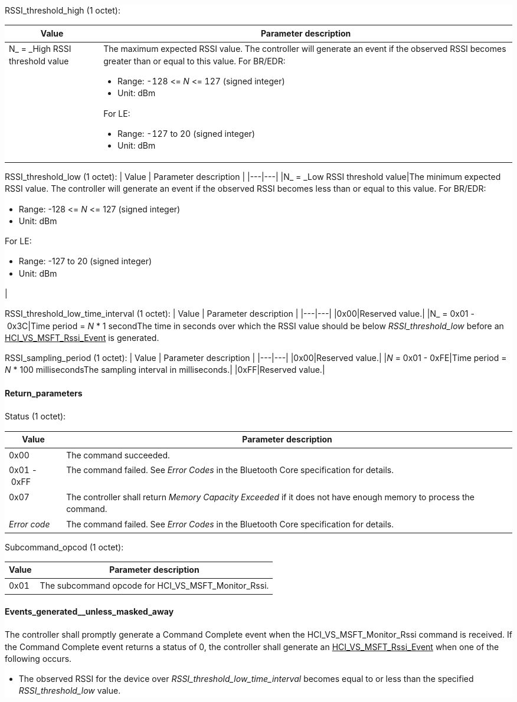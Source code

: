 
RSSI_threshold_high (1 octet):

| Value  |  Parameter description |
|---|---|
|N_ = _High&#160;RSSI threshold&#160;value |  The maximum expected RSSI value. The controller will generate an event if the observed RSSI becomes greater than or equal to this value. For BR/EDR: <ul><li>Range: -128 &lt;= _N_ &lt;= 127 (signed integer)</li><li>Unit: dBm</li></ul>For LE:<ul><li>Range: -127 to 20 (signed integer)</li><li>Unit: dBm</li></ul>|

RSSI_threshold_low (1 octet):
| Value  |  Parameter description |
|---|---|
|N_ = _Low&#160;RSSI threshold&#160;value|The minimum expected RSSI value. The controller will generate an event if the observed RSSI becomes less than or equal to this value. For BR/EDR:<ul><li>Range: -128 &lt;= _N_ &lt;= 127 (signed integer)</li><li>Unit: dBm</li></ul>For LE:<ul><li>Range: -127 to 20 (signed integer)</li><li>Unit: dBm</li></ul>|

RSSI_threshold_low_time_interval (1 octet):
| Value  |  Parameter description |
|---|---|
|0x00|Reserved value.|
|N_&#160;=&#160;0x01&#160;-&#160;0x3C|Time period = _N_ * 1 secondThe time in seconds over which the RSSI value should be below _RSSI_threshold_low_ before an [HCI_VS_MSFT_Rssi_Event](#hcivsmsftrssievent) is generated.

RSSI_sampling_period (1 octet):
| Value  |  Parameter description |
|---|---|
|0x00|Reserved value.|
|_N_&#160;=&#160;0x01&#160;-&#160;0xFE|Time period = _N_ * 100 millisecondsThe sampling interval in milliseconds.|
|0xFF|Reserved value.|

#### Return_parameters
Status (1 octet):

| Value  |  Parameter description |
|---|---|
|  0x00 |  The command succeeded. |
| 0x01&#160;-&#160;0xFF  |  The command failed. See _Error Codes_ in the Bluetooth Core specification for details. |
|0x07|The controller shall return _Memory Capacity Exceeded_ if it does not have enough memory to process the command.|
|_Error&#160;code_| The command failed. See _Error Codes_ in the Bluetooth Core specification for details.|

Subcommand_opcod (1 octet):

| Value  |  Parameter description |
|---|---|
|0x01|The subcommand opcode for HCI_VS_MSFT_Monitor_Rssi.| 

#### Events_generated__unless_masked_away

The controller shall promptly generate a Command Complete event when the HCI_VS_MSFT_Monitor_Rssi command is received. If the Command Complete event returns a status of  0, the controller shall generate an [HCI_VS_MSFT_Rssi_Event](#hcivsmsftrssievent) when one of the following occurs.
-    The observed RSSI for the device over _RSSI_threshold_low_time_interval_ becomes equal to or less than the specified _RSSI_threshold_low_ value.
